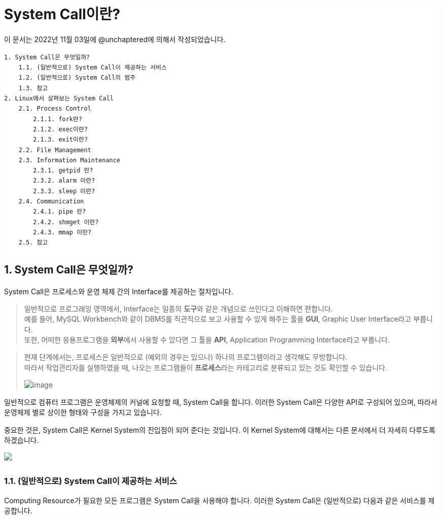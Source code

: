 # System Call이란?

이 문서는 2022년 11월 03일에 @unchaptered에 의해서 작성되었습니다.

```
1. System Call은 무엇일까?
    1.1. (일반적으로) System Call이 제공하는 서비스
    1.2. (일반적으로) System Call의 범주
    1.3. 참고
2. Linux에서 살펴보는 System Call
    2.1. Process Control
        2.1.1. fork란?
        2.1.2. exec이란?
        2.1.3. exit이란?
    2.2. File Management
    2.3. Information Maintenance
        2.3.1. getpid 란?
        2.3.2. alarm 이란?
        2.3.3. sleep 이란?
    2.4. Communication
        2.4.1. pipe 란?
        2.4.2. shmget 이란?
        2.4.3. mmap 이란?
    2.5. 참고
```

## 1. System Call은 무엇일까?

System Call은 프로세스와 운영 체제 간의 Interface를 제공하는 절차입니다.

> 일반적으로 프로그래밍 영역에서, Interface는 일종의 **도구**와 같은 개념으로 쓰인다고 이해하면 편합니다.<br>
> 예를 들어, MySQL Workbench와 같이 DBMS를 직관적으로 보고 사용할 수 있게 해주는 툴을 **GUI**, Graphic User Interface라고 부릅니다.<br>
> 또한, 어떠한 응용프로그램을 **외부**에서 사용할 수 있다면 그 툴을 **API**, Application Programming Interface라고 부릅니다.

> 현재 단계에서는, 프로세스은 일반적으로 (예외의 경우는 있으나) 하나의 프로그램이라고 생각해도 무방합니다. <br>
> 따라서 작업관리자를 실행하였을 때, 나오는 프로그램들이 **프로세스**라는 카테고리로 분류되고 있는 것도 확인할 수 있습니다.
> 
> ![image](https://user-images.githubusercontent.com/86306802/199728775-644008c6-36ac-4020-855c-eaaa815d8a18.png)

일반적으로 컴퓨터 프로그램은 운영체제의 커널에 요청할 때, System Call을 합니다.
이러한 System Call은 다양한 API로 구성되어 있으며, 따라서 운영체제 별로 상이한 형태와 구성을 가지고 있습니다.

중요한 것은, System Call은 Kernel System의 진입점이 되어 준다는 것입니다.
이 Kernel System에 대해서는 다른 문서에서 더 자세히 다루도록 하겠습니다.

<img style="width: 250px;" src="https://user-images.githubusercontent.com/86306802/199733063-e7a1d09c-12bb-4ab1-bf30-7def68767fb2.png" />

### 1.1. (일반적으로) System Call이 제공하는 서비스

Computing Resource가 필요한 모든 프로그램은 System Call을 사용해야 합니다.
이러한 System Call은 (일반적으로) 다음과 같은 서비스를 제공합니다.
